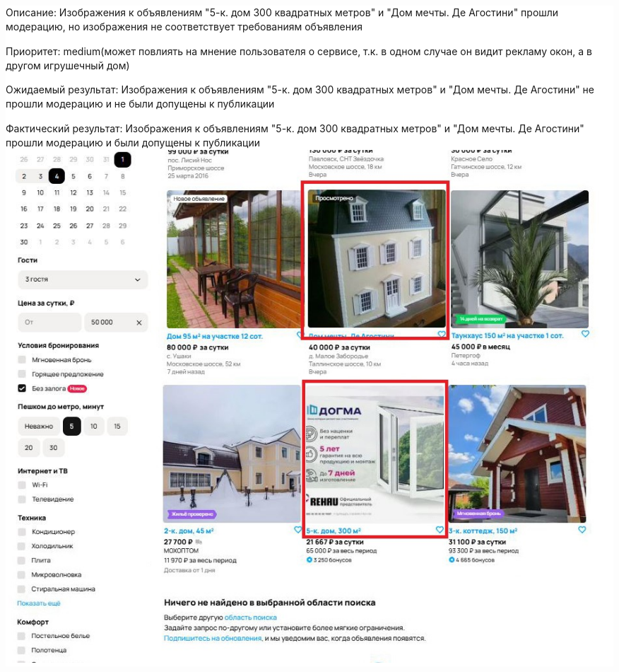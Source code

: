 Описание: Изображения к объявлениям "5-к. дом 300 квадратных метров" и "Дом мечты. Де Агостини" прошли модерацию, 
но изображения не соответствует требованиям объявления

Приоритет: medium(может повлиять на мнение пользователя о сервисе, т.к. в одном случае он видит рекламу окон, а в 
другом игрушечный дом)

Ожидаемый результат: Изображения к объявлениям "5-к. дом 300 квадратных метров" и "Дом мечты. Де Агостини" не прошли 
модерацию и не были допущены к публикации

Фактический результат: Изображения к объявлениям "5-к. дом 300 квадратных метров" и "Дом мечты. Де Агостини" прошли 
модерацию и были допущены к публикации
![22.jpg](media/screen/22.jpg)
